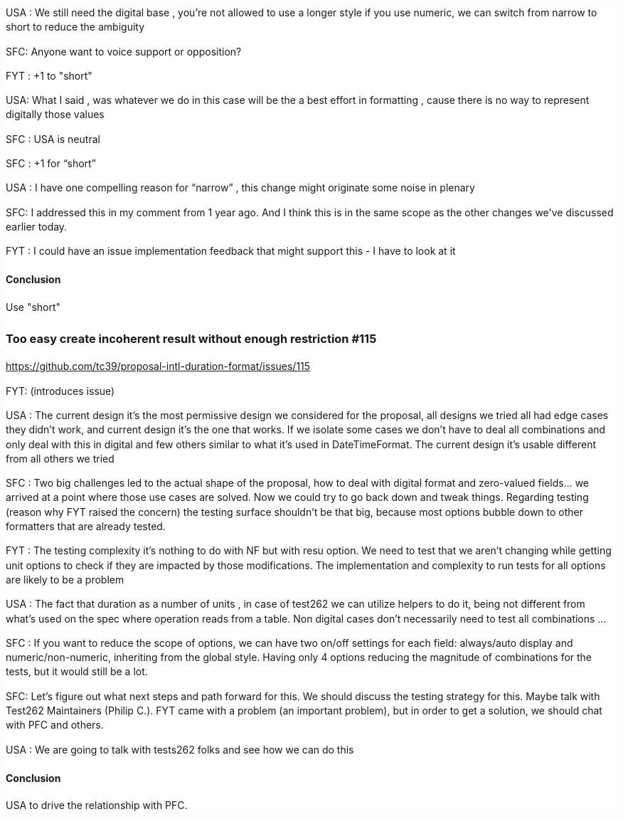 USA : We still need the digital base , you’re not allowed to use a longer style if you use numeric, we can switch from narrow to short to reduce the ambiguity 

SFC: Anyone want to voice support or opposition?

FYT : +1 to "short"

USA: What I said , was whatever we do in this case will be the a best effort in formatting , cause there is no way to represent digitally those values

SFC : USA is neutral 

SFC : +1 for  “short”

USA : I have one compelling reason for “narrow” , this change might originate some noise in plenary

SFC: I addressed this in my comment from 1 year ago. And I think this is in the same scope as the other changes we've discussed earlier today.

FYT : I could have an issue implementation feedback that might support this - I have to look at it

#### Conclusion

Use "short"

### Too easy create incoherent result without enough restriction #115

https://github.com/tc39/proposal-intl-duration-format/issues/115

FYT: (introduces issue)

USA : The current design  it’s the most permissive design we considered for the proposal, all designs we tried all had edge cases they didn’t work, and current design it’s the one that works. If we isolate some cases we don’t have to deal all combinations and only deal with this in digital and few others similar to what it’s used in DateTimeFormat. The current design it’s usable different from all others we tried

SFC : Two big challenges led to the actual shape of the proposal, how to deal with digital format and zero-valued fields… we arrived at a point where those use cases are solved. Now we could try to go back down and tweak things. Regarding testing (reason why FYT raised the concern) the testing surface shouldn’t be that big, because most options bubble down to other formatters that are already tested. 

FYT : The testing complexity it’s nothing to do with NF but with resu option. We need to test that we aren’t changing while getting unit options to check if they are impacted by those modifications. The implementation and complexity to run tests for all options are likely to be a problem

USA : The fact that duration as a number of units , in case of test262 we can utilize helpers to do it, being not different from what’s used on the spec where operation reads from a table. Non digital cases don’t necessarily need to test all combinations …

SFC : If you want to reduce the scope of options, we can have two on/off settings for each field: always/auto display and numeric/non-numeric, inheriting from the global style. Having only 4 options reducing the magnitude of combinations for the tests, but it would still be a lot.

SFC: Let’s figure out what next steps and path forward for this. We should discuss the testing strategy for this. Maybe talk with Test262 Maintainers (Philip C.). FYT came with a problem (an important problem), but in order to get a solution, we should chat with PFC and others.

USA : We are going to talk with tests262 folks and see how we can do this 

#### Conclusion

USA to drive the relationship with PFC.
